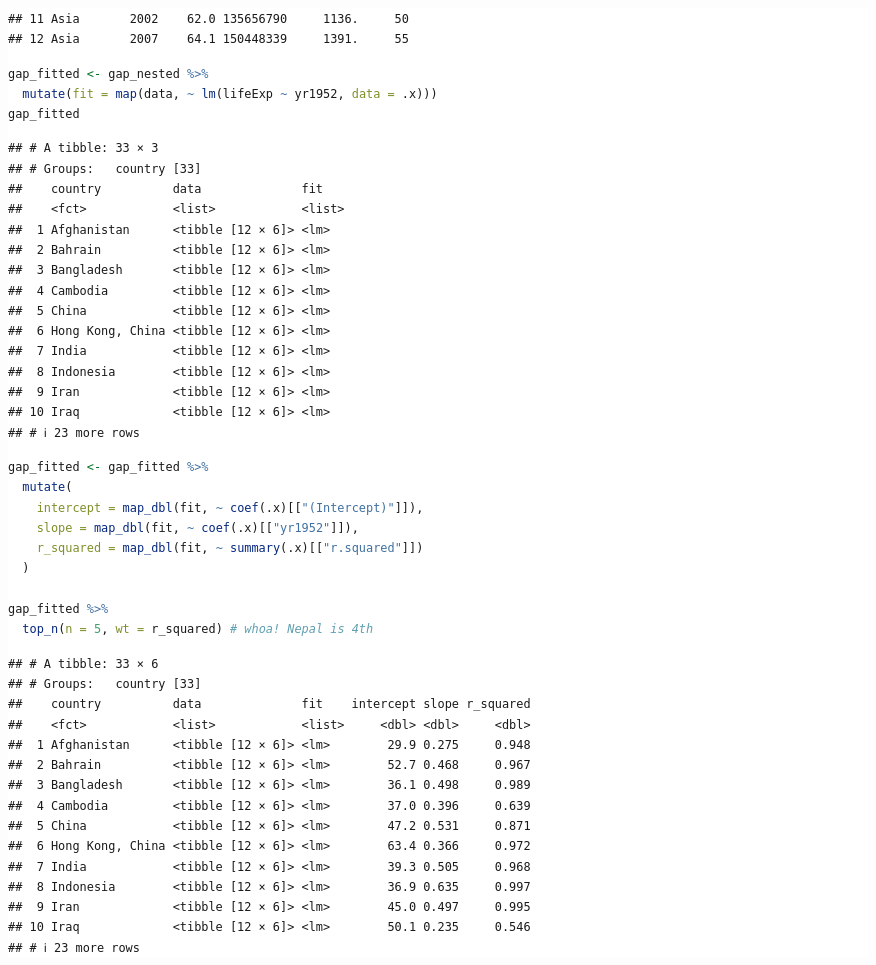 ```
## 11 Asia       2002    62.0 135656790     1136.     50
## 12 Asia       2007    64.1 150448339     1391.     55
```

```r
gap_fitted <- gap_nested %>%
  mutate(fit = map(data, ~ lm(lifeExp ~ yr1952, data = .x)))
gap_fitted
```

```
## # A tibble: 33 × 3
## # Groups:   country [33]
##    country          data              fit   
##    <fct>            <list>            <list>
##  1 Afghanistan      <tibble [12 × 6]> <lm>  
##  2 Bahrain          <tibble [12 × 6]> <lm>  
##  3 Bangladesh       <tibble [12 × 6]> <lm>  
##  4 Cambodia         <tibble [12 × 6]> <lm>  
##  5 China            <tibble [12 × 6]> <lm>  
##  6 Hong Kong, China <tibble [12 × 6]> <lm>  
##  7 India            <tibble [12 × 6]> <lm>  
##  8 Indonesia        <tibble [12 × 6]> <lm>  
##  9 Iran             <tibble [12 × 6]> <lm>  
## 10 Iraq             <tibble [12 × 6]> <lm>  
## # ℹ 23 more rows
```

```r
gap_fitted <- gap_fitted %>%
  mutate(
    intercept = map_dbl(fit, ~ coef(.x)[["(Intercept)"]]),
    slope = map_dbl(fit, ~ coef(.x)[["yr1952"]]),
    r_squared = map_dbl(fit, ~ summary(.x)[["r.squared"]])
  )

gap_fitted %>% 
  top_n(n = 5, wt = r_squared) # whoa! Nepal is 4th
```

```
## # A tibble: 33 × 6
## # Groups:   country [33]
##    country          data              fit    intercept slope r_squared
##    <fct>            <list>            <list>     <dbl> <dbl>     <dbl>
##  1 Afghanistan      <tibble [12 × 6]> <lm>        29.9 0.275     0.948
##  2 Bahrain          <tibble [12 × 6]> <lm>        52.7 0.468     0.967
##  3 Bangladesh       <tibble [12 × 6]> <lm>        36.1 0.498     0.989
##  4 Cambodia         <tibble [12 × 6]> <lm>        37.0 0.396     0.639
##  5 China            <tibble [12 × 6]> <lm>        47.2 0.531     0.871
##  6 Hong Kong, China <tibble [12 × 6]> <lm>        63.4 0.366     0.972
##  7 India            <tibble [12 × 6]> <lm>        39.3 0.505     0.968
##  8 Indonesia        <tibble [12 × 6]> <lm>        36.9 0.635     0.997
##  9 Iran             <tibble [12 × 6]> <lm>        45.0 0.497     0.995
## 10 Iraq             <tibble [12 × 6]> <lm>        50.1 0.235     0.546
## # ℹ 23 more rows
```
